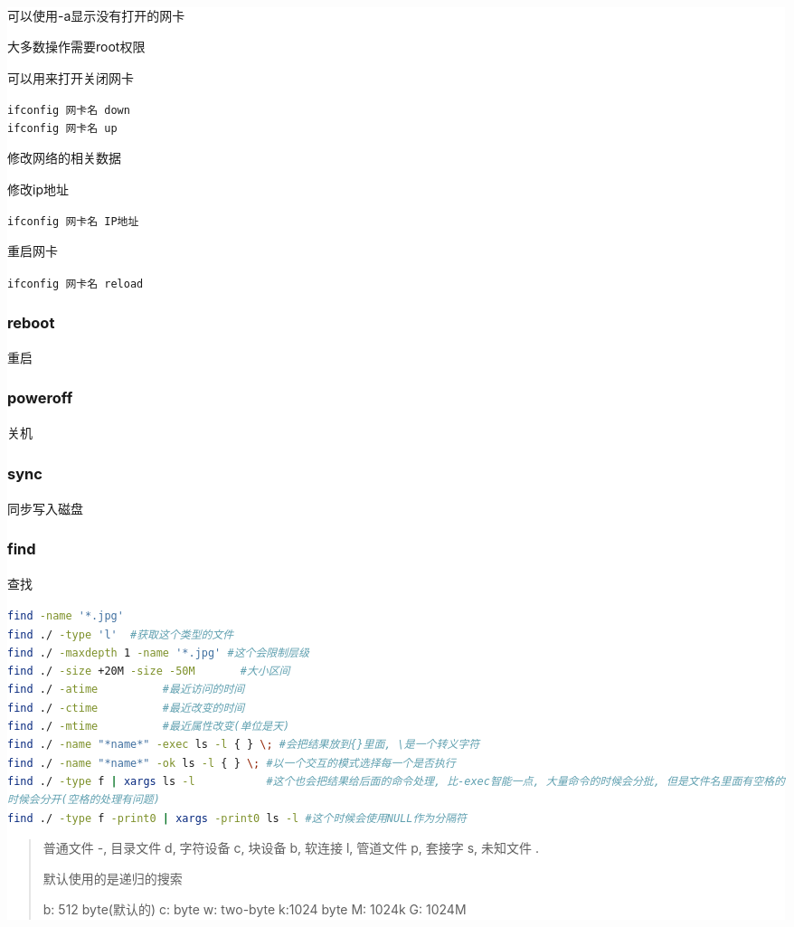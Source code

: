 可以使用-a显示没有打开的网卡

大多数操作需要root权限

可以用来打开关闭网卡

```bash
ifconfig 网卡名 down
ifconfig 网卡名 up
```

修改网络的相关数据

修改ip地址

```bash
ifconfig 网卡名 IP地址
```

重启网卡

```bash
ifconfig 网卡名 reload
```

### reboot

重启

### poweroff

关机

### sync

同步写入磁盘

### find

查找

```bash
find -name '*.jpg'
find ./ -type 'l'  #获取这个类型的文件
find ./ -maxdepth 1 -name '*.jpg' #这个会限制层级
find ./ -size +20M -size -50M		#大小区间
find ./ -atime 			#最近访问的时间
find ./ -ctime			#最近改变的时间
find ./ -mtime			#最近属性改变(单位是天)
find ./ -name "*name*" -exec ls -l { } \; #会把结果放到{}里面, \是一个转义字符
find ./ -name "*name*" -ok ls -l { } \; #以一个交互的模式选择每一个是否执行
find ./ -type f | xargs ls -l   		#这个也会把结果给后面的命令处理, 比-exec智能一点, 大量命令的时候会分批, 但是文件名里面有空格的时候会分开(空格的处理有问题)
find ./ -type f -print0 | xargs -print0 ls -l #这个时候会使用NULL作为分隔符
```

> 普通文件 -, 目录文件 d, 字符设备 c, 块设备 b, 软连接 l, 管道文件 p, 套接字 s, 未知文件 .
>
> 默认使用的是递归的搜索
>
> b: 512 byte(默认的)  c: byte  w: two-byte  k:1024 byte  M: 1024k  G: 1024M
